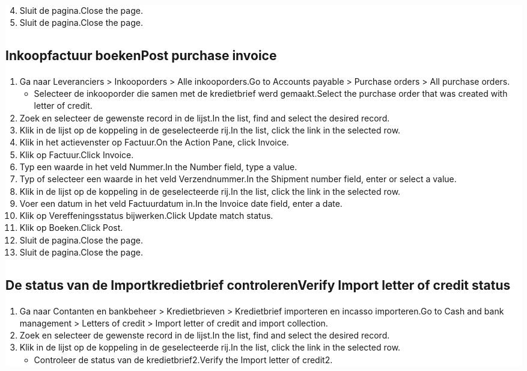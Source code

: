 4. <span data-ttu-id="53f32-187">Sluit de pagina.</span><span class="sxs-lookup"><span data-stu-id="53f32-187">Close the page.</span></span>
5. <span data-ttu-id="53f32-188">Sluit de pagina.</span><span class="sxs-lookup"><span data-stu-id="53f32-188">Close the page.</span></span>

## <a name="post-purchase-invoice"></a><span data-ttu-id="53f32-189">Inkoopfactuur boeken</span><span class="sxs-lookup"><span data-stu-id="53f32-189">Post purchase invoice</span></span>
1. <span data-ttu-id="53f32-190">Ga naar Leveranciers > Inkooporders > Alle inkooporders.</span><span class="sxs-lookup"><span data-stu-id="53f32-190">Go to Accounts payable > Purchase orders > All purchase orders.</span></span>
    * <span data-ttu-id="53f32-191">Selecteer de inkooporder die samen met de kredietbrief werd gemaakt.</span><span class="sxs-lookup"><span data-stu-id="53f32-191">Select the purchase order that was created with letter of credit.</span></span>  
2. <span data-ttu-id="53f32-192">Zoek en selecteer de gewenste record in de lijst.</span><span class="sxs-lookup"><span data-stu-id="53f32-192">In the list, find and select the desired record.</span></span>
3. <span data-ttu-id="53f32-193">Klik in de lijst op de koppeling in de geselecteerde rij.</span><span class="sxs-lookup"><span data-stu-id="53f32-193">In the list, click the link in the selected row.</span></span>
4. <span data-ttu-id="53f32-194">Klik in het actievenster op Factuur.</span><span class="sxs-lookup"><span data-stu-id="53f32-194">On the Action Pane, click Invoice.</span></span>
5. <span data-ttu-id="53f32-195">Klik op Factuur.</span><span class="sxs-lookup"><span data-stu-id="53f32-195">Click Invoice.</span></span>
6. <span data-ttu-id="53f32-196">Typ een waarde in het veld Nummer.</span><span class="sxs-lookup"><span data-stu-id="53f32-196">In the Number field, type a value.</span></span>
7. <span data-ttu-id="53f32-197">Typ of selecteer een waarde in het veld Verzendnummer.</span><span class="sxs-lookup"><span data-stu-id="53f32-197">In the Shipment number field, enter or select a value.</span></span>
8. <span data-ttu-id="53f32-198">Klik in de lijst op de koppeling in de geselecteerde rij.</span><span class="sxs-lookup"><span data-stu-id="53f32-198">In the list, click the link in the selected row.</span></span>
9. <span data-ttu-id="53f32-199">Voer een datum in het veld Factuurdatum in.</span><span class="sxs-lookup"><span data-stu-id="53f32-199">In the Invoice date field, enter a date.</span></span>
10. <span data-ttu-id="53f32-200">Klik op Vereffeningsstatus bijwerken.</span><span class="sxs-lookup"><span data-stu-id="53f32-200">Click Update match status.</span></span>
11. <span data-ttu-id="53f32-201">Klik op Boeken.</span><span class="sxs-lookup"><span data-stu-id="53f32-201">Click Post.</span></span>
12. <span data-ttu-id="53f32-202">Sluit de pagina.</span><span class="sxs-lookup"><span data-stu-id="53f32-202">Close the page.</span></span>
13. <span data-ttu-id="53f32-203">Sluit de pagina.</span><span class="sxs-lookup"><span data-stu-id="53f32-203">Close the page.</span></span>

## <a name="verify-import-letter-of-credit-status"></a><span data-ttu-id="53f32-204">De status van de Importkredietbrief controleren</span><span class="sxs-lookup"><span data-stu-id="53f32-204">Verify Import letter of credit status</span></span>
1. <span data-ttu-id="53f32-205">Ga naar Contanten en bankbeheer > Kredietbrieven > Kredietbrief importeren en incasso importeren.</span><span class="sxs-lookup"><span data-stu-id="53f32-205">Go to Cash and bank management > Letters of credit > Import letter of credit and import collection.</span></span>
2. <span data-ttu-id="53f32-206">Zoek en selecteer de gewenste record in de lijst.</span><span class="sxs-lookup"><span data-stu-id="53f32-206">In the list, find and select the desired record.</span></span>
3. <span data-ttu-id="53f32-207">Klik in de lijst op de koppeling in de geselecteerde rij.</span><span class="sxs-lookup"><span data-stu-id="53f32-207">In the list, click the link in the selected row.</span></span>
    * <span data-ttu-id="53f32-208">Controleer de status van de kredietbrief2.</span><span class="sxs-lookup"><span data-stu-id="53f32-208">Verify the Import letter of credit2.</span></span>  